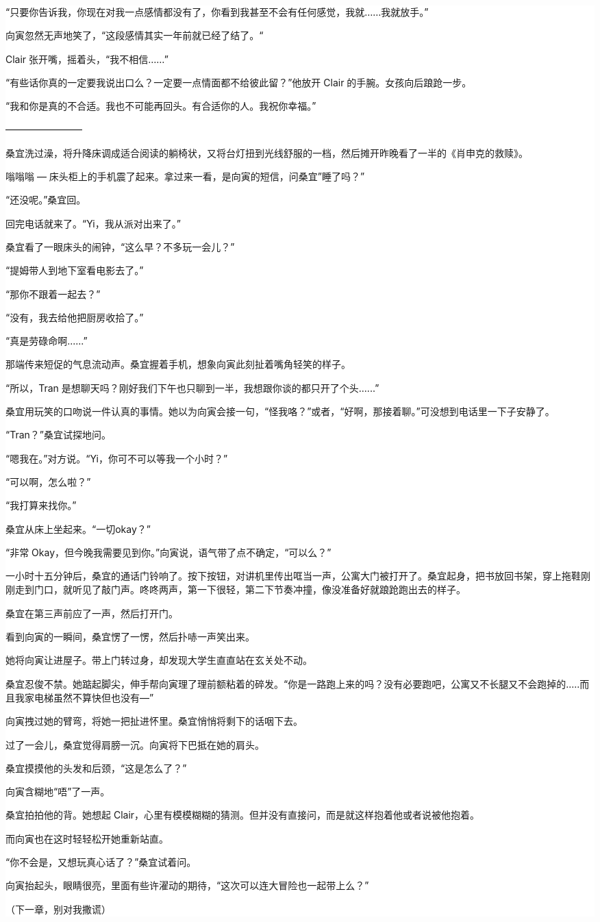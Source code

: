 “只要你告诉我，你现在对我一点感情都没有了，你看到我甚至不会有任何感觉，我就……我就放手。”

向寅忽然无声地笑了，“这段感情其实一年前就已经了结了。“

Clair 张开嘴，摇着头，“我不相信……”

“有些话你真的一定要我说出口么？一定要一点情面都不给彼此留？”他放开 Clair 的手腕。女孩向后踉跄一步。

“我和你是真的不合适。我也不可能再回头。有合适你的人。我祝你幸福。”

————————

桑宜洗过澡，将升降床调成适合阅读的躺椅状，又将台灯扭到光线舒服的一档，然后摊开昨晚看了一半的《肖申克的救赎》。

嗡嗡嗡 — 床头柜上的手机震了起来。拿过来一看，是向寅的短信，问桑宜”睡了吗？”

“还没呢。”桑宜回。

回完电话就来了。“Yi，我从派对出来了。”

桑宜看了一眼床头的闹钟，“这么早？不多玩一会儿？”

“提姆带人到地下室看电影去了。”

“那你不跟着一起去？”

“没有，我去给他把厨房收拾了。”

“真是劳碌命啊......”

那端传来短促的气息流动声。桑宜握着手机，想象向寅此刻扯着嘴角轻笑的样子。

“所以，Tran 是想聊天吗？刚好我们下午也只聊到一半，我想跟你谈的都只开了个头......”

桑宜用玩笑的口吻说一件认真的事情。她以为向寅会接一句，“怪我咯？”或者，“好啊，那接着聊。”可没想到电话里一下子安静了。

“Tran？”桑宜试探地问。

“嗯我在。”对方说。“Yi，你可不可以等我一个小时？”

“可以啊，怎么啦？”

“我打算来找你。”

桑宜从床上坐起来。“一切okay？”

“非常 Okay，但今晚我需要见到你。”向寅说，语气带了点不确定，“可以么？”

一小时十五分钟后，桑宜的通话门铃响了。按下按钮，对讲机里传出哐当一声，公寓大门被打开了。桑宜起身，把书放回书架，穿上拖鞋刚刚走到门口，就听见了敲门声。咚咚两声，第一下很轻，第二下节奏冲撞，像没准备好就踉跄跑出去的样子。

桑宜在第三声前应了一声，然后打开门。

看到向寅的一瞬间，桑宜愣了一愣，然后扑哧一声笑出来。

她将向寅让进屋子。带上门转过身，却发现大学生直直站在玄关处不动。

桑宜忍俊不禁。她踮起脚尖，伸手帮向寅理了理前额粘着的碎发。“你是一路跑上来的吗？没有必要跑吧，公寓又不长腿又不会跑掉的.....而且我家电梯虽然不算快但也没有—”

向寅拽过她的臂弯，将她一把扯进怀里。桑宜悄悄将剩下的话咽下去。

过了一会儿，桑宜觉得肩膀一沉。向寅将下巴抵在她的肩头。

桑宜摸摸他的头发和后颈，“这是怎么了？”

向寅含糊地“唔”了一声。

桑宜拍拍他的背。她想起 Clair，心里有模模糊糊的猜测。但并没有直接问，而是就这样抱着他或者说被他抱着。

而向寅也在这时轻轻松开她重新站直。

“你不会是，又想玩真心话了？”桑宜试着问。

向寅抬起头，眼睛很亮，里面有些许濯动的期待，“这次可以连大冒险也一起带上么？”

（下一章，别对我撒谎）

